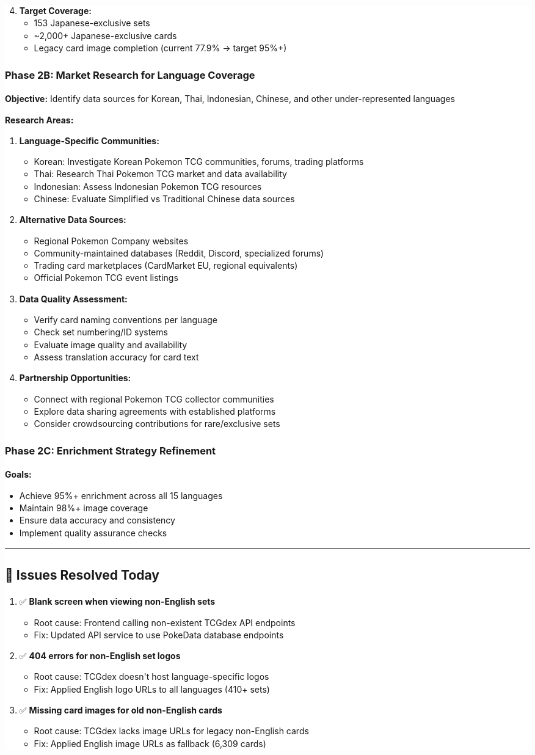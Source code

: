 4. **Target Coverage:**
   - 153 Japanese-exclusive sets
   - ~2,000+ Japanese-exclusive cards
   - Legacy card image completion (current 77.9% → target 95%+)

### Phase 2B: Market Research for Language Coverage
**Objective:** Identify data sources for Korean, Thai, Indonesian, Chinese, and other under-represented languages

**Research Areas:**
1. **Language-Specific Communities:**
   - Korean: Investigate Korean Pokemon TCG communities, forums, trading platforms
   - Thai: Research Thai Pokemon TCG market and data availability
   - Indonesian: Assess Indonesian Pokemon TCG resources
   - Chinese: Evaluate Simplified vs Traditional Chinese data sources

2. **Alternative Data Sources:**
   - Regional Pokemon Company websites
   - Community-maintained databases (Reddit, Discord, specialized forums)
   - Trading card marketplaces (CardMarket EU, regional equivalents)
   - Official Pokemon TCG event listings

3. **Data Quality Assessment:**
   - Verify card naming conventions per language
   - Check set numbering/ID systems
   - Evaluate image quality and availability
   - Assess translation accuracy for card text

4. **Partnership Opportunities:**
   - Connect with regional Pokemon TCG collector communities
   - Explore data sharing agreements with established platforms
   - Consider crowdsourcing contributions for rare/exclusive sets

### Phase 2C: Enrichment Strategy Refinement
**Goals:**
- Achieve 95%+ enrichment across all 15 languages
- Maintain 98%+ image coverage
- Ensure data accuracy and consistency
- Implement quality assurance checks

---

## 🐛 Issues Resolved Today

1. ✅ **Blank screen when viewing non-English sets**
   - Root cause: Frontend calling non-existent TCGdex API endpoints
   - Fix: Updated API service to use PokeData database endpoints

2. ✅ **404 errors for non-English set logos**
   - Root cause: TCGdex doesn't host language-specific logos
   - Fix: Applied English logo URLs to all languages (410+ sets)

3. ✅ **Missing card images for old non-English cards**
   - Root cause: TCGdex lacks image URLs for legacy non-English cards
   - Fix: Applied English image URLs as fallback (6,309 cards)
